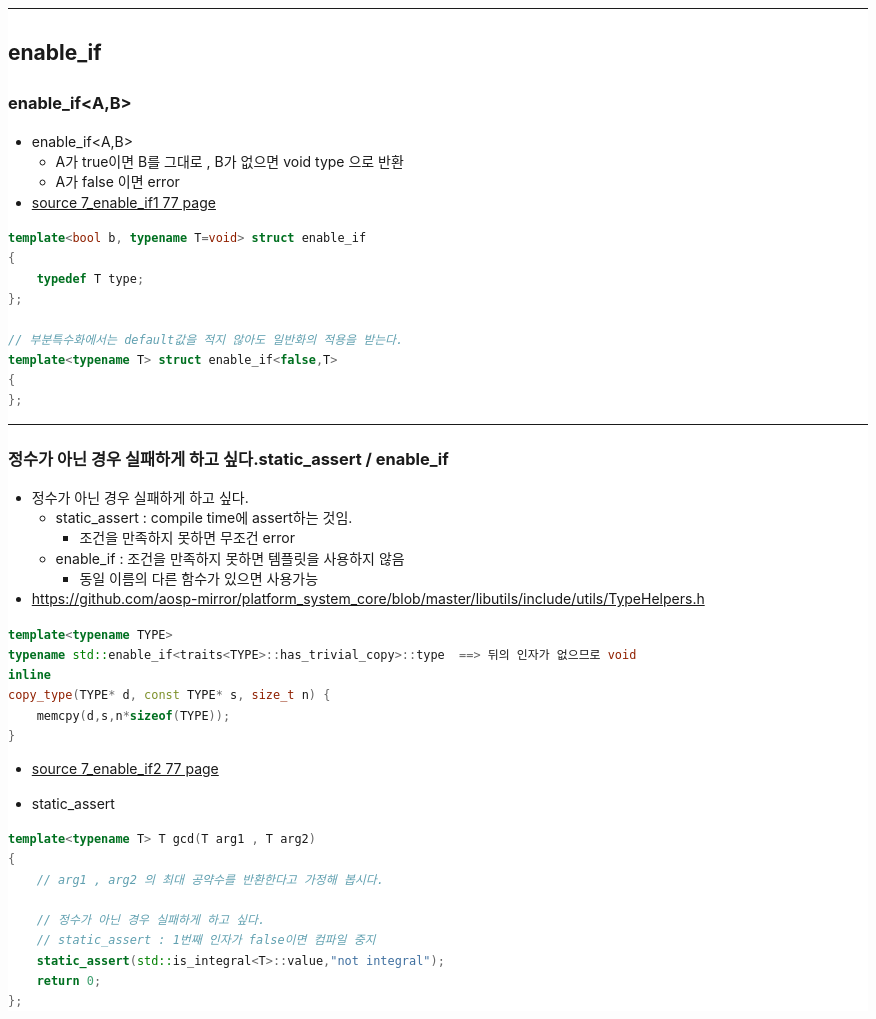 
------------

## enable_if

### enable_if<A,B>
- enable_if<A,B>
    - A가 true이면 B를 그대로 , B가 없으면 void type 으로 반환
    - A가 false 이면 error
- [source 7_enable_if1   77 page ](https://github.com/cheoljoo/educated-advanced-cpp/blob/master/Day2/7_enableif1.cpp)
```cpp
template<bool b, typename T=void> struct enable_if
{
    typedef T type;
};

// 부분특수화에서는 default값을 적지 않아도 일반화의 적용을 받는다. 
template<typename T> struct enable_if<false,T>
{
};
```

------------

### 정수가 아닌 경우 실패하게 하고 싶다.static_assert / enable_if
- 정수가 아닌 경우 실패하게 하고 싶다.
    - static_assert : compile time에 assert하는 것임. 
        - 조건을 만족하지 못하면 무조건 error
    - enable_if : 조건을 만족하지 못하면 템플릿을 사용하지 않음
        - 동일 이름의 다른 함수가 있으면 사용가능
- https://github.com/aosp-mirror/platform_system_core/blob/master/libutils/include/utils/TypeHelpers.h
```cpp
template<typename TYPE>
typename std::enable_if<traits<TYPE>::has_trivial_copy>::type  ==> 뒤의 인자가 없으므로 void
inline
copy_type(TYPE* d, const TYPE* s, size_t n) {
    memcpy(d,s,n*sizeof(TYPE));
}
```
- [source 7_enable_if2   77 page ](https://github.com/cheoljoo/educated-advanced-cpp/blob/master/Day2/7_enableif2.cpp)

- static_assert
```cpp
template<typename T> T gcd(T arg1 , T arg2)
{
    // arg1 , arg2 의 최대 공약수를 반환한다고 가정해 봅시다. 
    
    // 정수가 아닌 경우 실패하게 하고 싶다.
    // static_assert : 1번째 인자가 false이면 컴파일 중지
    static_assert(std::is_integral<T>::value,"not integral");
    return 0;
};
```

